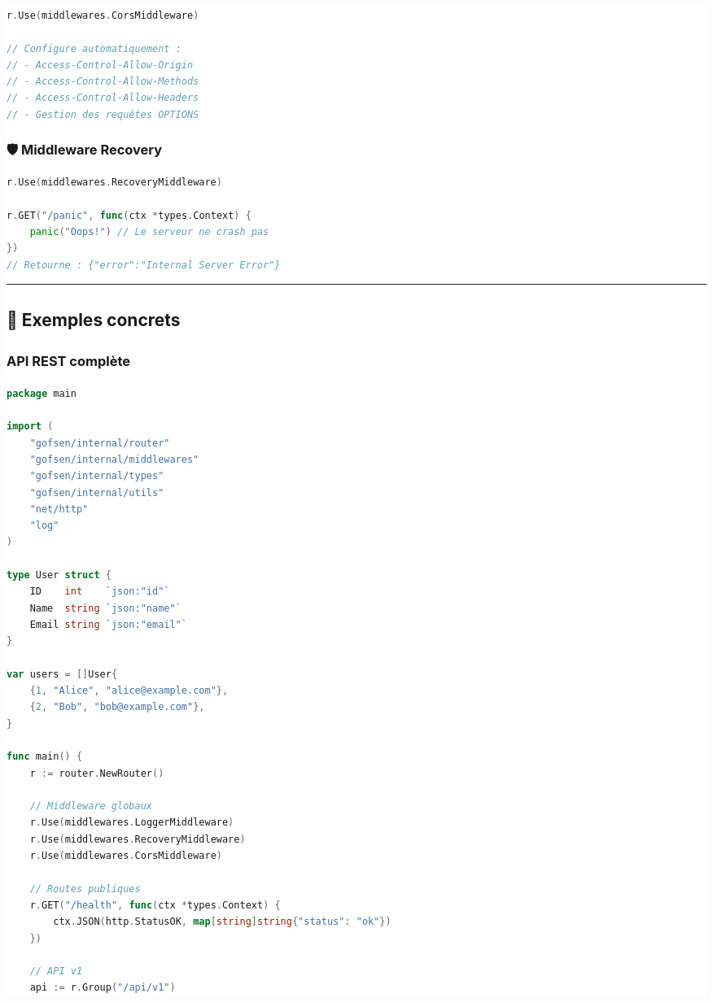 ```go
r.Use(middlewares.CorsMiddleware)

// Configure automatiquement :
// - Access-Control-Allow-Origin
// - Access-Control-Allow-Methods  
// - Access-Control-Allow-Headers
// - Gestion des requêtes OPTIONS
```

### 🛡️ Middleware Recovery

```go
r.Use(middlewares.RecoveryMiddleware)

r.GET("/panic", func(ctx *types.Context) {
    panic("Oops!") // Le serveur ne crash pas
})
// Retourne : {"error":"Internal Server Error"}
```

---

## 🧪 Exemples concrets

### API REST complète

```go
package main

import (
    "gofsen/internal/router"
    "gofsen/internal/middlewares"
    "gofsen/internal/types"
    "gofsen/internal/utils"
    "net/http"
    "log"
)

type User struct {
    ID    int    `json:"id"`
    Name  string `json:"name"`
    Email string `json:"email"`
}

var users = []User{
    {1, "Alice", "alice@example.com"},
    {2, "Bob", "bob@example.com"},
}

func main() {
    r := router.NewRouter()
    
    // Middleware globaux
    r.Use(middlewares.LoggerMiddleware)
    r.Use(middlewares.RecoveryMiddleware)
    r.Use(middlewares.CorsMiddleware)
    
    // Routes publiques
    r.GET("/health", func(ctx *types.Context) {
        ctx.JSON(http.StatusOK, map[string]string{"status": "ok"})
    })
    
    // API v1
    api := r.Group("/api/v1")
```